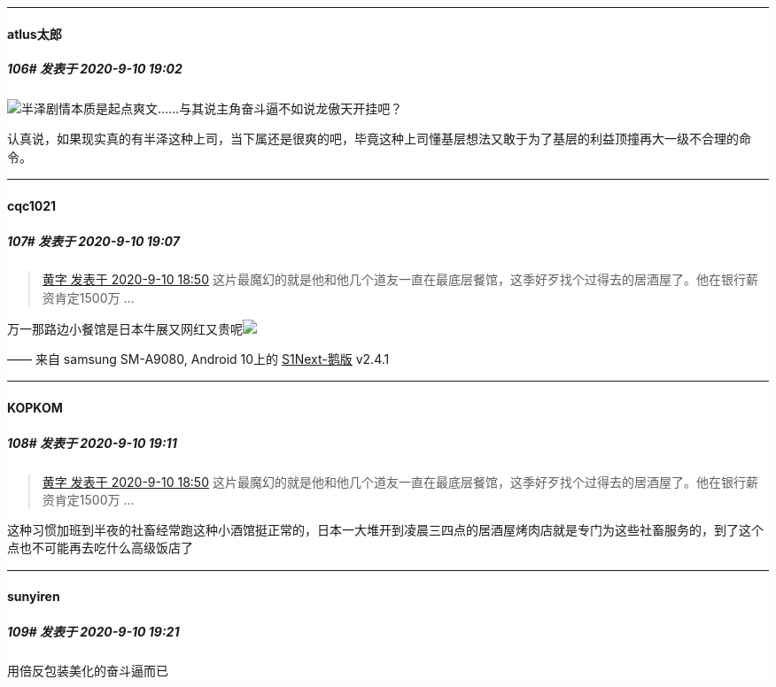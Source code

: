 -----

####  atlus太郎  
##### 106#       发表于 2020-9-10 19:02



<img src="https://static.saraba1st.com/image/smiley/face2017/067.png" referrerpolicy="no-referrer">半泽剧情本质是起点爽文……与其说主角奋斗逼不如说龙傲天开挂吧？

认真说，如果现实真的有半泽这种上司，当下属还是很爽的吧，毕竟这种上司懂基层想法又敢于为了基层的利益顶撞再大一级不合理的命令。







-----

####  cqc1021  
##### 107#       发表于 2020-9-10 19:07



<blockquote><a href="httphttps://bbs.saraba1st.com/2b/forum.php?mod=redirect&amp;goto=findpost&amp;pid=48699242&amp;ptid=1958644" target="_blank">黄字 发表于 2020-9-10 18:50</a>
这片最魔幻的就是他和他几个道友一直在最底层餐馆，这季好歹找个过得去的居酒屋了。他在银行薪资肯定1500万 ...</blockquote>
万一那路边小餐馆是日本牛展又网红又贵呢<img src="https://static.saraba1st.com/image/smiley/face2017/075.png" referrerpolicy="no-referrer">

—— 来自 samsung SM-A9080, Android 10上的 [S1Next-鹅版](https://github.com/ykrank/S1-Next/releases) v2.4.1







-----

####  KOPKOM  
##### 108#       发表于 2020-9-10 19:11



<blockquote><a href="httphttps://bbs.saraba1st.com/2b/forum.php?mod=redirect&amp;goto=findpost&amp;pid=48699242&amp;ptid=1958644" target="_blank">黄字 发表于 2020-9-10 18:50</a>
这片最魔幻的就是他和他几个道友一直在最底层餐馆，这季好歹找个过得去的居酒屋了。他在银行薪资肯定1500万 ...</blockquote>
这种习惯加班到半夜的社畜经常跑这种小酒馆挺正常的，日本一大堆开到凌晨三四点的居酒屋烤肉店就是专门为这些社畜服务的，到了这个点也不可能再去吃什么高级饭店了







-----

####  sunyiren  
##### 109#       发表于 2020-9-10 19:21




用倍反包装美化的奋斗逼而已
